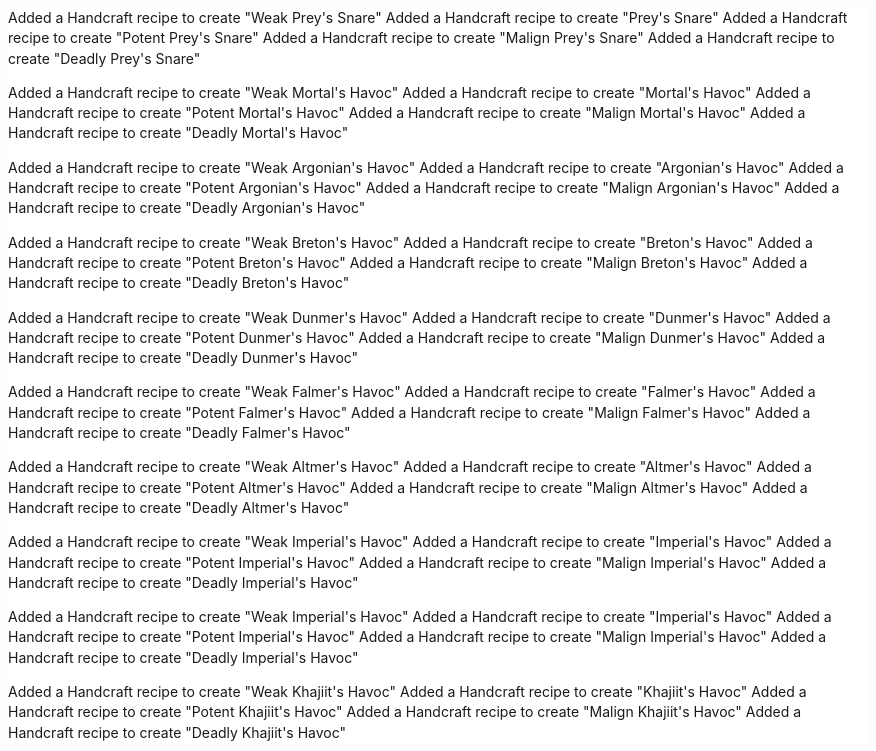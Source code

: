 Added a Handcraft recipe to create "Weak Prey's Snare"
Added a Handcraft recipe to create "Prey's Snare"
Added a Handcraft recipe to create "Potent Prey's Snare"
Added a Handcraft recipe to create "Malign Prey's Snare"
Added a Handcraft recipe to create "Deadly Prey's Snare"

Added a Handcraft recipe to create "Weak Mortal's Havoc"
Added a Handcraft recipe to create "Mortal's Havoc"
Added a Handcraft recipe to create "Potent Mortal's Havoc"
Added a Handcraft recipe to create "Malign Mortal's Havoc"
Added a Handcraft recipe to create "Deadly Mortal's Havoc"

Added a Handcraft recipe to create "Weak Argonian's Havoc"
Added a Handcraft recipe to create "Argonian's Havoc"
Added a Handcraft recipe to create "Potent Argonian's Havoc"
Added a Handcraft recipe to create "Malign Argonian's Havoc"
Added a Handcraft recipe to create "Deadly Argonian's Havoc"

Added a Handcraft recipe to create "Weak Breton's Havoc"
Added a Handcraft recipe to create "Breton's Havoc"
Added a Handcraft recipe to create "Potent Breton's Havoc"
Added a Handcraft recipe to create "Malign Breton's Havoc"
Added a Handcraft recipe to create "Deadly Breton's Havoc"

Added a Handcraft recipe to create "Weak Dunmer's Havoc"
Added a Handcraft recipe to create "Dunmer's Havoc"
Added a Handcraft recipe to create "Potent Dunmer's Havoc"
Added a Handcraft recipe to create "Malign Dunmer's Havoc"
Added a Handcraft recipe to create "Deadly Dunmer's Havoc"

Added a Handcraft recipe to create "Weak Falmer's Havoc"
Added a Handcraft recipe to create "Falmer's Havoc"
Added a Handcraft recipe to create "Potent Falmer's Havoc"
Added a Handcraft recipe to create "Malign Falmer's Havoc"
Added a Handcraft recipe to create "Deadly Falmer's Havoc"

Added a Handcraft recipe to create "Weak Altmer's Havoc"
Added a Handcraft recipe to create "Altmer's Havoc"
Added a Handcraft recipe to create "Potent Altmer's Havoc"
Added a Handcraft recipe to create "Malign Altmer's Havoc"
Added a Handcraft recipe to create "Deadly Altmer's Havoc"

Added a Handcraft recipe to create "Weak Imperial's Havoc"
Added a Handcraft recipe to create "Imperial's Havoc"
Added a Handcraft recipe to create "Potent Imperial's Havoc"
Added a Handcraft recipe to create "Malign Imperial's Havoc"
Added a Handcraft recipe to create "Deadly Imperial's Havoc"

Added a Handcraft recipe to create "Weak Imperial's Havoc"
Added a Handcraft recipe to create "Imperial's Havoc"
Added a Handcraft recipe to create "Potent Imperial's Havoc"
Added a Handcraft recipe to create "Malign Imperial's Havoc"
Added a Handcraft recipe to create "Deadly Imperial's Havoc"

Added a Handcraft recipe to create "Weak Khajiit's Havoc"
Added a Handcraft recipe to create "Khajiit's Havoc"
Added a Handcraft recipe to create "Potent Khajiit's Havoc"
Added a Handcraft recipe to create "Malign Khajiit's Havoc"
Added a Handcraft recipe to create "Deadly Khajiit's Havoc"
